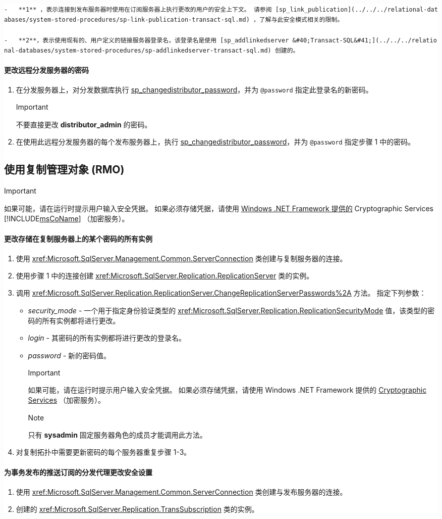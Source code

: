     -   **1** ，表示连接到发布服务器时使用在订阅服务器上执行更改的用户的安全上下文。 请参阅 [sp_link_publication](../../../relational-databases/system-stored-procedures/sp-link-publication-transact-sql.md) ，了解与此安全模式相关的限制。  
  
    -   **2**，表示使用现有的、用户定义的链接服务器登录名，该登录名是使用 [sp_addlinkedserver &#40;Transact-SQL&#41;](../../../relational-databases/system-stored-procedures/sp-addlinkedserver-transact-sql.md) 创建的。  
  
#### <a name="to-change-the-password-for-a-remote-distributor"></a>更改远程分发服务器的密码  
  
1.  在分发服务器上，对分发数据库执行 [sp_changedistributor_password](../../../relational-databases/system-stored-procedures/sp-changedistributor-password-transact-sql.md)，并为 `@password` 指定此登录名的新密码。  
  
    > [!IMPORTANT]  
    >  不要直接更改 **distributor_admin** 的密码。  
  
2.  在使用此远程分发服务器的每个发布服务器上，执行 [sp_changedistributor_password](../../../relational-databases/system-stored-procedures/sp-changedistributor-password-transact-sql.md)，并为 `@password` 指定步骤 1 中的密码。  
  
##  <a name="using-replication-management-objects-rmo"></a><a name="RMOProcedure"></a> 使用复制管理对象 (RMO)  
  
> [!IMPORTANT]  
>  如果可能，请在运行时提示用户输入安全凭据。 如果必须存储凭据，请使用 [Windows .NET Framework 提供的](/previous-versions/aa719848(v=vs.71)) Cryptographic Services [!INCLUDE[msCoName](../../../includes/msconame-md.md)] （加密服务）。  
  
#### <a name="to-change-all-instances-of-a-password-stored-on-a-replication-server"></a>更改存储在复制服务器上的某个密码的所有实例  
  
1.  使用 <xref:Microsoft.SqlServer.Management.Common.ServerConnection> 类创建与复制服务器的连接。  
  
2.  使用步骤 1 中的连接创建 <xref:Microsoft.SqlServer.Replication.ReplicationServer> 类的实例。  
  
3.  调用 <xref:Microsoft.SqlServer.Replication.ReplicationServer.ChangeReplicationServerPasswords%2A> 方法。 指定下列参数：  
  
    -   *security_mode* - 一个用于指定身份验证类型的 <xref:Microsoft.SqlServer.Replication.ReplicationSecurityMode> 值，该类型的密码的所有实例都将进行更改。  
  
    -   *login* - 其密码的所有实例都将进行更改的登录名。  
  
    -   *password* - 新的密码值。  
  
        > [!IMPORTANT]  
        >  如果可能，请在运行时提示用户输入安全凭据。 如果必须存储凭据，请使用 Windows .NET Framework 提供的 [Cryptographic Services](/previous-versions/aa719848(v=vs.71)) （加密服务）。  
  
        > [!NOTE]  
        >  只有 **sysadmin** 固定服务器角色的成员才能调用此方法。  
  
4.  对复制拓扑中需要更新密码的每个服务器重复步骤 1-3。  
  
#### <a name="to-change-security-settings-for-the-distribution-agent-for-a-push-subscription-to-a-transactional-publication"></a>为事务发布的推送订阅的分发代理更改安全设置  
  
1.  使用 <xref:Microsoft.SqlServer.Management.Common.ServerConnection> 类创建与发布服务器的连接。  
  
2.  创建的 <xref:Microsoft.SqlServer.Replication.TransSubscription> 类的实例。  
  